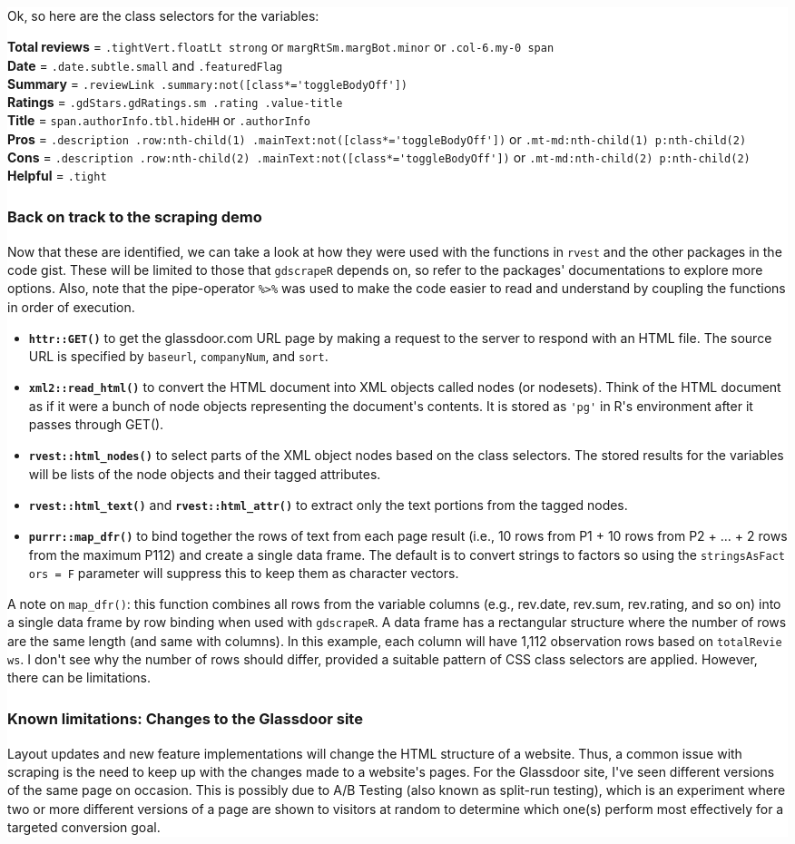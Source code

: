 Ok, so here are the class selectors for the variables:

**Total reviews** = `.tightVert.floatLt strong` or `margRtSm.margBot.minor` or `.col-6.my-0 span`  
**Date** = `.date.subtle.small` and `.featuredFlag`  
**Summary** = `.reviewLink .summary:not([class*='toggleBodyOff'])`  
**Ratings** = `.gdStars.gdRatings.sm .rating .value-title`  
**Title** = `span.authorInfo.tbl.hideHH` or `.authorInfo`  
**Pros** = `.description .row:nth-child(1) .mainText:not([class*='toggleBodyOff'])` or `.mt-md:nth-child(1) p:nth-child(2)`  
**Cons** = `.description .row:nth-child(2) .mainText:not([class*='toggleBodyOff'])` or `.mt-md:nth-child(2) p:nth-child(2)`  
**Helpful** = `.tight`

### Back on track to the scraping demo 
Now that these are identified, we can take a look at how they were used with the functions in `rvest` and the other packages in the code gist. These will be limited to those that `gdscrapeR` depends on, so refer to the packages' documentations to explore more options. Also, note that the pipe-operator `%>%` was used to make the code easier to read and understand by coupling the functions in order of execution.

* **`httr::GET()`** to get the glassdoor.com URL page by making a request to the server to respond with an HTML file. The source URL is specified by `baseurl`, `companyNum`, and `sort`. 

* **`xml2::read_html()`** to convert the HTML document into XML objects called nodes (or nodesets). Think of the HTML document as if it were a bunch of node objects representing the document's contents. It is stored as `'pg'` in R's environment after it passes through GET().

* **`rvest::html_nodes()`** to select parts of the XML object nodes based on the class selectors. The stored results for the variables will be lists of the node objects and their tagged attributes. 

* **`rvest::html_text()`** and **`rvest::html_attr()`** to extract only the text portions from the tagged nodes. 

* **`purrr::map_dfr()`** to bind together the rows of text from each page result (i.e., 10 rows from P1 + 10 rows from P2 + ... + 2 rows from the maximum P112) and create a single data frame. The default is to convert strings to factors so using the `stringsAsFactors = F` parameter will suppress this to keep them as character vectors.

A note on `map_dfr()`: this function combines all rows from the variable columns (e.g., rev.date, rev.sum, rev.rating, and so on) into a single data frame by row binding when used with `gdscrapeR`. A data frame has a rectangular structure where the number of rows are the same length (and same with columns). In this example, each column will have 1,112 observation rows based on `totalReviews`. I don't see why the number of rows should differ, provided a suitable pattern of CSS class selectors are applied. However, there can be limitations.

### Known limitations: Changes to the Glassdoor site
Layout updates and new feature implementations will change the HTML structure of a website. Thus, a common issue with scraping is the need to keep up with the changes made to a website's pages. For the Glassdoor site, I've seen different versions of the same page on occasion. This is possibly due to A/B Testing (also known as split-run testing), which is an experiment where two or more different versions of a page are shown to visitors at random to determine which one(s) perform most effectively for a targeted conversion goal. 
